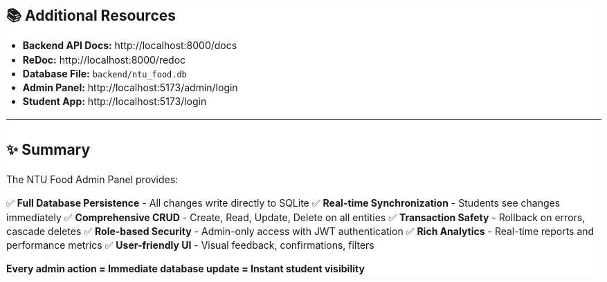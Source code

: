 
## 📚 Additional Resources

- **Backend API Docs:** http://localhost:8000/docs
- **ReDoc:** http://localhost:8000/redoc
- **Database File:** `backend/ntu_food.db`
- **Admin Panel:** http://localhost:5173/admin/login
- **Student App:** http://localhost:5173/login

---

## ✨ Summary

The NTU Food Admin Panel provides:

✅ **Full Database Persistence** - All changes write directly to SQLite
✅ **Real-time Synchronization** - Students see changes immediately
✅ **Comprehensive CRUD** - Create, Read, Update, Delete on all entities
✅ **Transaction Safety** - Rollback on errors, cascade deletes
✅ **Role-based Security** - Admin-only access with JWT authentication
✅ **Rich Analytics** - Real-time reports and performance metrics
✅ **User-friendly UI** - Visual feedback, confirmations, filters

**Every admin action = Immediate database update = Instant student visibility**